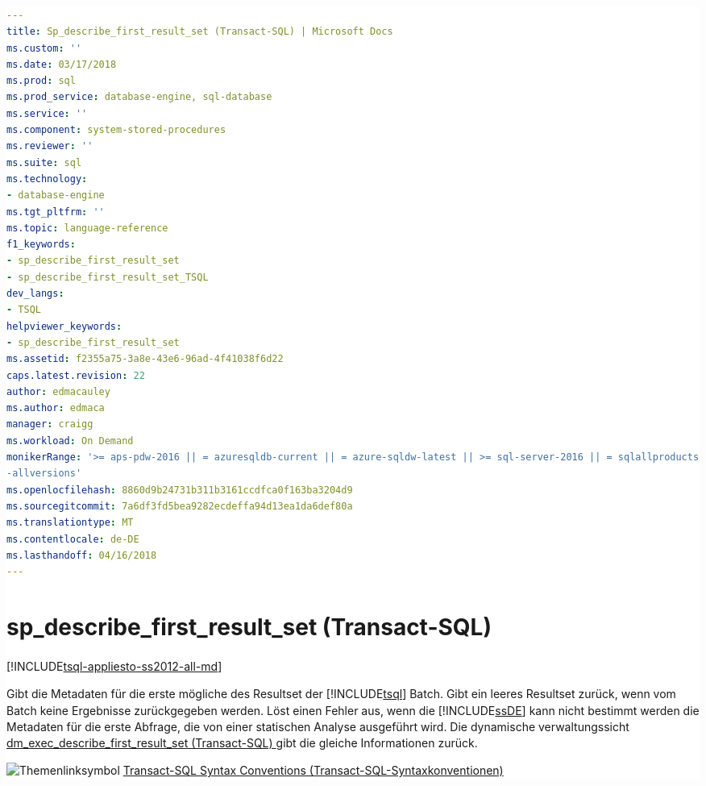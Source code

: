```yaml
---
title: Sp_describe_first_result_set (Transact-SQL) | Microsoft Docs
ms.custom: ''
ms.date: 03/17/2018
ms.prod: sql
ms.prod_service: database-engine, sql-database
ms.service: ''
ms.component: system-stored-procedures
ms.reviewer: ''
ms.suite: sql
ms.technology:
- database-engine
ms.tgt_pltfrm: ''
ms.topic: language-reference
f1_keywords:
- sp_describe_first_result_set
- sp_describe_first_result_set_TSQL
dev_langs:
- TSQL
helpviewer_keywords:
- sp_describe_first_result_set
ms.assetid: f2355a75-3a8e-43e6-96ad-4f41038f6d22
caps.latest.revision: 22
author: edmacauley
ms.author: edmaca
manager: craigg
ms.workload: On Demand
monikerRange: '>= aps-pdw-2016 || = azuresqldb-current || = azure-sqldw-latest || >= sql-server-2016 || = sqlallproducts-allversions'
ms.openlocfilehash: 8860d9b24731b311b3161ccdfca0f163ba3204d9
ms.sourcegitcommit: 7a6df3fd5bea9282ecdeffa94d13ea1da6def80a
ms.translationtype: MT
ms.contentlocale: de-DE
ms.lasthandoff: 04/16/2018
---
```

# <a name="spdescribefirstresultset-transact-sql"></a>sp_describe_first_result_set (Transact-SQL)
[!INCLUDE[tsql-appliesto-ss2012-all-md](../../includes/tsql-appliesto-ss2012-all-md.md)]

  Gibt die Metadaten für die erste mögliche des Resultset der [!INCLUDE[tsql](../../includes/tsql-md.md)] Batch. Gibt ein leeres Resultset zurück, wenn vom Batch keine Ergebnisse zurückgegeben werden. Löst einen Fehler aus, wenn die [!INCLUDE[ssDE](../../includes/ssde-md.md)] kann nicht bestimmt werden die Metadaten für die erste Abfrage, die von einer statischen Analyse ausgeführt wird. Die dynamische verwaltungssicht [dm_exec_describe_first_result_set &#40;Transact-SQL&#41; ](../../relational-databases/system-dynamic-management-views/sys-dm-exec-describe-first-result-set-transact-sql.md) gibt die gleiche Informationen zurück.  
  
 ![Themenlinksymbol](../../database-engine/configure-windows/media/topic-link.gif "Topic link icon") [Transact-SQL Syntax Conventions (Transact-SQL-Syntaxkonventionen)](../../t-sql/language-elements/transact-sql-syntax-conventions-transact-sql.md)  
  